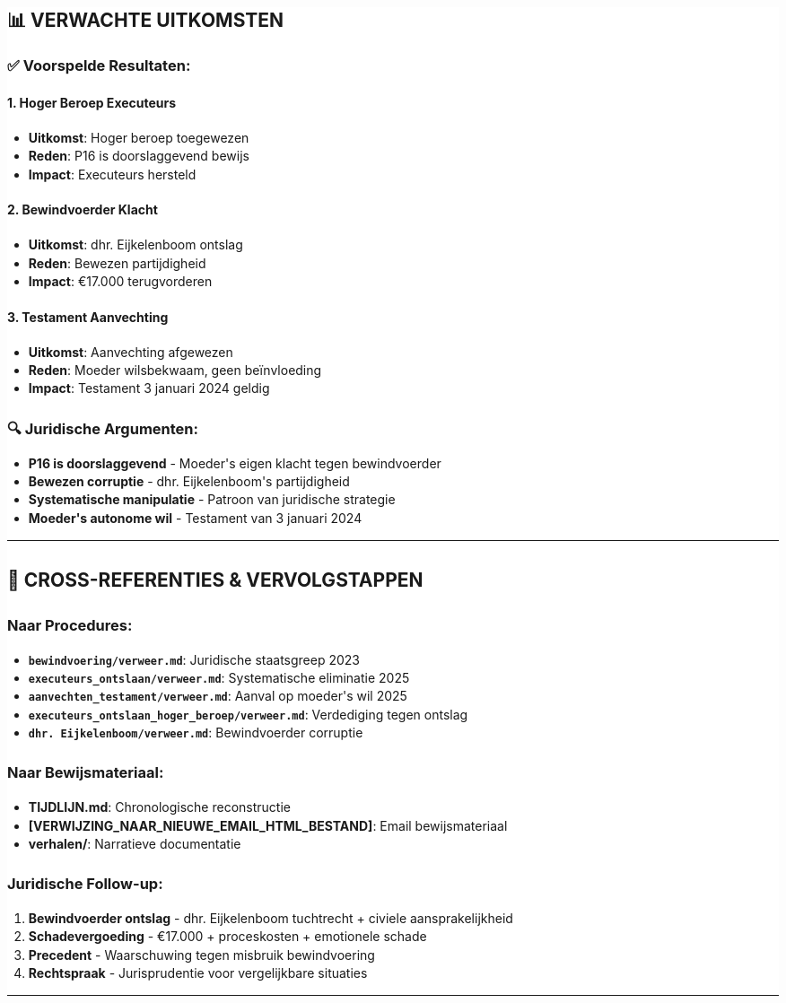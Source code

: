 ## 📊 **VERWACHTE UITKOMSTEN**

### **✅ Voorspelde Resultaten:**

#### **1. Hoger Beroep Executeurs**
- **Uitkomst**: Hoger beroep toegewezen
- **Reden**: P16 is doorslaggevend bewijs
- **Impact**: Executeurs hersteld

#### **2. Bewindvoerder Klacht**
- **Uitkomst**: dhr. Eijkelenboom ontslag
- **Reden**: Bewezen partijdigheid
- **Impact**: €17.000 terugvorderen

#### **3. Testament Aanvechting**
- **Uitkomst**: Aanvechting afgewezen
- **Reden**: Moeder wilsbekwaam, geen beïnvloeding
- **Impact**: Testament 3 januari 2024 geldig

### **🔍 Juridische Argumenten:**
- **P16 is doorslaggevend** - Moeder's eigen klacht tegen bewindvoerder
- **Bewezen corruptie** - dhr. Eijkelenboom's partijdigheid
- **Systematische manipulatie** - Patroon van juridische strategie
- **Moeder's autonome wil** - Testament van 3 januari 2024

---

## 🔗 **CROSS-REFERENTIES & VERVOLGSTAPPEN**

### **Naar Procedures:**
- **`bewindvoering/verweer.md`**: Juridische staatsgreep 2023
- **`executeurs_ontslaan/verweer.md`**: Systematische eliminatie 2025
- **`aanvechten_testament/verweer.md`**: Aanval op moeder's wil 2025
- **`executeurs_ontslaan_hoger_beroep/verweer.md`**: Verdediging tegen ontslag
- **`dhr. Eijkelenboom/verweer.md`**: Bewindvoerder corruptie

### **Naar Bewijsmateriaal:**
- **TIJDLIJN.md**: Chronologische reconstructie
- **[VERWIJZING_NAAR_NIEUWE_EMAIL_HTML_BESTAND]**: Email bewijsmateriaal
- **verhalen/**: Narratieve documentatie

### **Juridische Follow-up:**
1. **Bewindvoerder ontslag** - dhr. Eijkelenboom tuchtrecht + civiele aansprakelijkheid
2. **Schadevergoeding** - €17.000 + proceskosten + emotionele schade
3. **Precedent** - Waarschuwing tegen misbruik bewindvoering
4. **Rechtspraak** - Jurisprudentie voor vergelijkbare situaties

---
